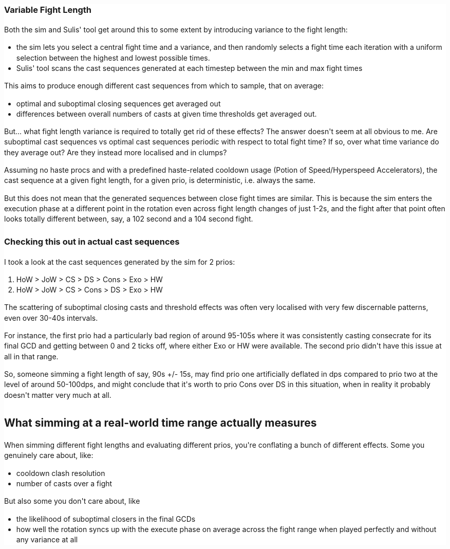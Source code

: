 ### Variable Fight Length
Both the sim and Sulis' tool get around this to some extent by introducing variance to the fight length:
- the sim lets you select a central fight time and a variance, and then randomly selects a fight time each iteration with a uniform selection between the highest and lowest possible times.
- Sulis' tool scans the cast sequences generated at each timestep between the min and max fight times

This aims to produce enough different cast sequences from which to sample, that on average:
- optimal and suboptimal closing sequences get averaged out
- differences between overall numbers of casts at given time thresholds get averaged out.

But... what fight length variance is required to totally get rid of these effects? The answer doesn't seem at all obvious to me.
Are suboptimal cast sequences vs optimal cast sequences periodic with respect to total fight time? If so, over what time variance do they average out? Are they instead more localised and in clumps?

Assuming no haste procs and with a predefined haste-related cooldown usage (Potion of Speed/Hyperspeed Accelerators), the cast sequence at a given fight length, for a given prio, is deterministic, i.e. always the same.

But this does not mean that the generated sequences between close fight times are similar. This is because the sim enters the execution phase at a different point in the rotation even across fight length changes of just 1-2s, and the fight after that point often looks totally different between, say, a 102 second and a 104 second fight.

### Checking this out in actual cast sequences

I took a look at the cast sequences generated by the sim for 2 prios:
1. HoW > JoW > CS > DS > Cons > Exo > HW
2. HoW > JoW > CS > Cons > DS > Exo > HW

The scattering of suboptimal closing casts and threshold effects was often very localised with very few discernable patterns, even over 30-40s intervals.

For instance, the first prio had a particularly bad region of around 95-105s where it was consistently casting consecrate for its final GCD and getting between 0 and 2 ticks off, where either Exo or HW were available. The second prio didn't have this issue at all in that range.

So, someone simming a fight length of say, 90s +/- 15s, may find prio one artificially deflated in dps compared to prio two at the level of around 50-100dps, and might conclude that it's worth to prio Cons over DS in this situation, when in reality it probably doesn't matter very much at all.

## What simming at a real-world time range actually measures

When simming different fight lengths and evaluating different prios, you're conflating a bunch of different effects. Some you genuinely care about, like:
- cooldown clash resolution
- number of casts over a fight

But also some you don't care about, like
- the likelihood of suboptimal closers in the final GCDs
- how well the rotation syncs up with the execute phase on average across the fight range when played perfectly and without any variance at all
